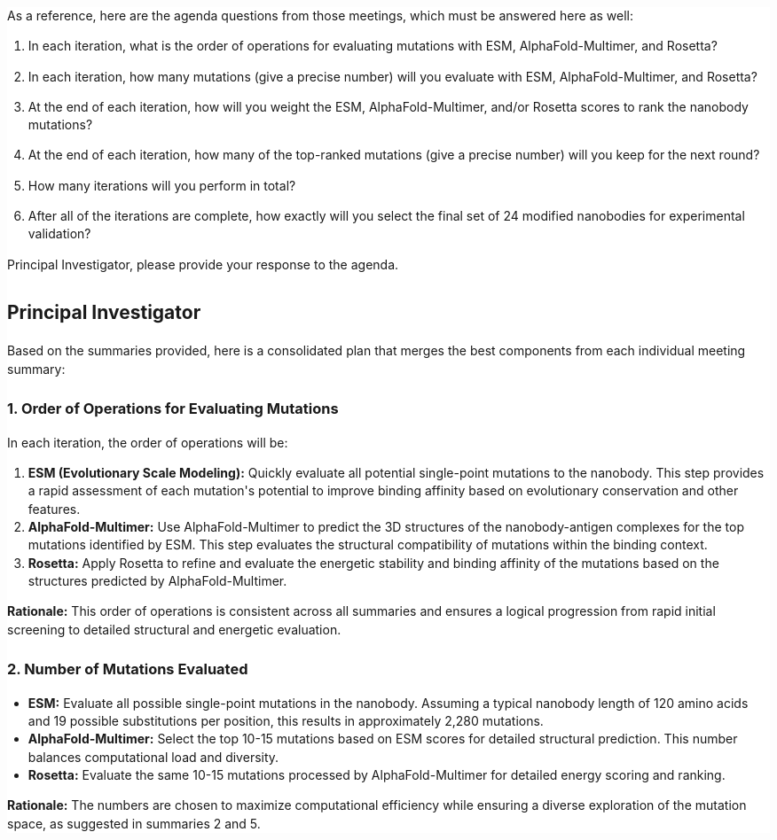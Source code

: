 As a reference, here are the agenda questions from those meetings, which must be answered here as well:

1. In each iteration, what is the order of operations for evaluating mutations with ESM, AlphaFold-Multimer, and Rosetta?

2. In each iteration, how many mutations (give a precise number) will you evaluate with ESM, AlphaFold-Multimer, and Rosetta?

3. At the end of each iteration, how will you weight the ESM, AlphaFold-Multimer, and/or Rosetta scores to rank the nanobody mutations?

4. At the end of each iteration, how many of the top-ranked mutations (give a precise number) will you keep for the next round?

5. How many iterations will you perform in total?

6. After all of the iterations are complete, how exactly will you select the final set of 24 modified nanobodies for experimental validation?



Principal Investigator, please provide your response to the agenda.

## Principal Investigator

Based on the summaries provided, here is a consolidated plan that merges the best components from each individual meeting summary:

### 1. Order of Operations for Evaluating Mutations

In each iteration, the order of operations will be:
1. **ESM (Evolutionary Scale Modeling):** Quickly evaluate all potential single-point mutations to the nanobody. This step provides a rapid assessment of each mutation's potential to improve binding affinity based on evolutionary conservation and other features.
2. **AlphaFold-Multimer:** Use AlphaFold-Multimer to predict the 3D structures of the nanobody-antigen complexes for the top mutations identified by ESM. This step evaluates the structural compatibility of mutations within the binding context.
3. **Rosetta:** Apply Rosetta to refine and evaluate the energetic stability and binding affinity of the mutations based on the structures predicted by AlphaFold-Multimer.

**Rationale:** This order of operations is consistent across all summaries and ensures a logical progression from rapid initial screening to detailed structural and energetic evaluation.

### 2. Number of Mutations Evaluated

- **ESM:** Evaluate all possible single-point mutations in the nanobody. Assuming a typical nanobody length of 120 amino acids and 19 possible substitutions per position, this results in approximately 2,280 mutations.
- **AlphaFold-Multimer:** Select the top 10-15 mutations based on ESM scores for detailed structural prediction. This number balances computational load and diversity.
- **Rosetta:** Evaluate the same 10-15 mutations processed by AlphaFold-Multimer for detailed energy scoring and ranking.

**Rationale:** The numbers are chosen to maximize computational efficiency while ensuring a diverse exploration of the mutation space, as suggested in summaries 2 and 5.
